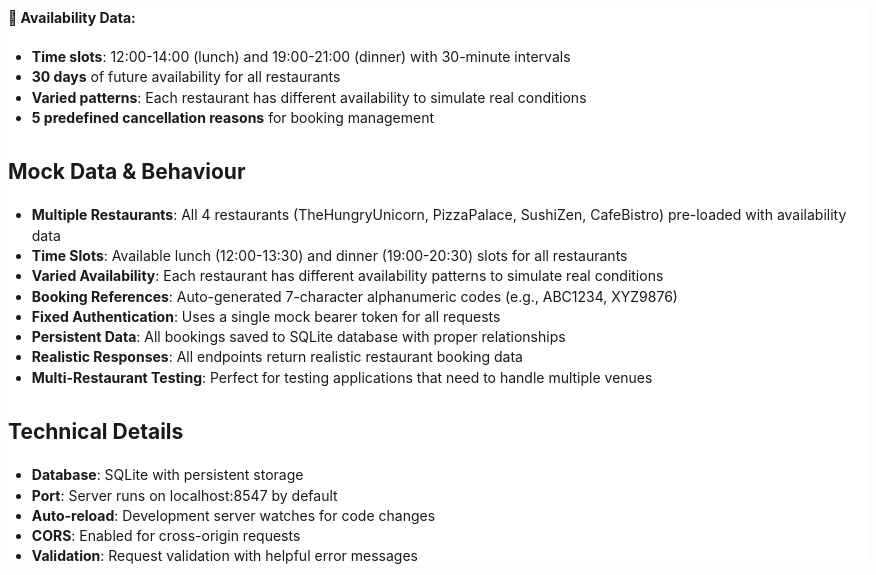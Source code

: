 #### 📅 **Availability Data**:
- **Time slots**: 12:00-14:00 (lunch) and 19:00-21:00 (dinner) with 30-minute intervals
- **30 days** of future availability for all restaurants
- **Varied patterns**: Each restaurant has different availability to simulate real conditions
- **5 predefined cancellation reasons** for booking management

## Mock Data & Behaviour

- **Multiple Restaurants**: All 4 restaurants (TheHungryUnicorn, PizzaPalace, SushiZen, CafeBistro) pre-loaded with availability data
- **Time Slots**: Available lunch (12:00-13:30) and dinner (19:00-20:30) slots for all restaurants
- **Varied Availability**: Each restaurant has different availability patterns to simulate real conditions
- **Booking References**: Auto-generated 7-character alphanumeric codes (e.g., ABC1234, XYZ9876)
- **Fixed Authentication**: Uses a single mock bearer token for all requests
- **Persistent Data**: All bookings saved to SQLite database with proper relationships
- **Realistic Responses**: All endpoints return realistic restaurant booking data
- **Multi-Restaurant Testing**: Perfect for testing applications that need to handle multiple venues

## Technical Details

- **Database**: SQLite with persistent storage
- **Port**: Server runs on localhost:8547 by default
- **Auto-reload**: Development server watches for code changes
- **CORS**: Enabled for cross-origin requests
- **Validation**: Request validation with helpful error messages
